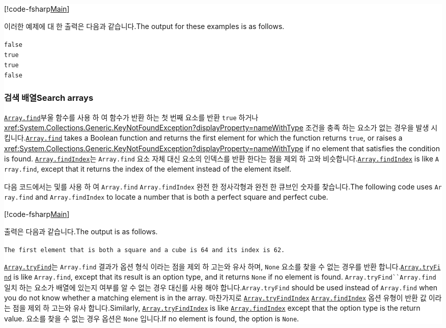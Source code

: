 [!code-fsharp[Main](~/samples/snippets/fsharp/arrays/snippet24.fs)]

<span data-ttu-id="c6203-204">이러한 예제에 대 한 출력은 다음과 같습니다.</span><span class="sxs-lookup"><span data-stu-id="c6203-204">The output for these examples is as follows.</span></span>

```console
false
true
true
false
```

### <a name="search-arrays"></a><span data-ttu-id="c6203-205">검색 배열</span><span class="sxs-lookup"><span data-stu-id="c6203-205">Search arrays</span></span>

<span data-ttu-id="c6203-206">[`Array.find`](https://msdn.microsoft.com/library/db6d920a-de19-4520-85a4-d83de77c1b33)부울 함수를 사용 하 여 함수가 반환 하는 첫 번째 요소를 반환 `true` 하거나 <xref:System.Collections.Generic.KeyNotFoundException?displayProperty=nameWithType> 조건을 충족 하는 요소가 없는 경우을 발생 시킵니다.</span><span class="sxs-lookup"><span data-stu-id="c6203-206">[`Array.find`](https://msdn.microsoft.com/library/db6d920a-de19-4520-85a4-d83de77c1b33) takes a Boolean function and returns the first element for which the function returns `true`, or raises a <xref:System.Collections.Generic.KeyNotFoundException?displayProperty=nameWithType> if no element that satisfies the condition is found.</span></span> <span data-ttu-id="c6203-207">[`Array.findIndex`](https://msdn.microsoft.com/library/5ae3a8f9-7b8f-44ea-a740-d5700f4d899f)는 `Array.find` 요소 자체 대신 요소의 인덱스를 반환 한다는 점을 제외 하 고와 비슷합니다.</span><span class="sxs-lookup"><span data-stu-id="c6203-207">[`Array.findIndex`](https://msdn.microsoft.com/library/5ae3a8f9-7b8f-44ea-a740-d5700f4d899f) is like `Array.find`, except that it returns the index of the element instead of the element itself.</span></span>

<span data-ttu-id="c6203-208">다음 코드에서는 및를 사용 하 여 `Array.find` `Array.findIndex` 완전 한 정사각형과 완전 한 큐브인 숫자를 찾습니다.</span><span class="sxs-lookup"><span data-stu-id="c6203-208">The following code uses `Array.find` and `Array.findIndex` to locate a number that is both a perfect square and perfect cube.</span></span>

[!code-fsharp[Main](~/samples/snippets/fsharp/arrays/snippet25.fs)]

<span data-ttu-id="c6203-209">출력은 다음과 같습니다.</span><span class="sxs-lookup"><span data-stu-id="c6203-209">The output is as follows.</span></span>

```console
The first element that is both a square and a cube is 64 and its index is 62.
```

<span data-ttu-id="c6203-210">[`Array.tryFind`](https://msdn.microsoft.com/library/7bd65f6c-df77-454c-ac3a-6f7baecec9d9)는 `Array.find` 결과가 옵션 형식 이라는 점을 제외 하 고는와 유사 하며, `None` 요소를 찾을 수 없는 경우를 반환 합니다.</span><span class="sxs-lookup"><span data-stu-id="c6203-210">[`Array.tryFind`](https://msdn.microsoft.com/library/7bd65f6c-df77-454c-ac3a-6f7baecec9d9) is like `Array.find`, except that its result is an option type, and it returns `None` if no element is found.</span></span> <span data-ttu-id="c6203-211">`Array.tryFind``Array.find`일치 하는 요소가 배열에 있는지 여부를 알 수 없는 경우 대신를 사용 해야 합니다.</span><span class="sxs-lookup"><span data-stu-id="c6203-211">`Array.tryFind` should be used instead of `Array.find` when you do not know whether a matching element is in the array.</span></span> <span data-ttu-id="c6203-212">마찬가지로 [`Array.tryFindIndex`](https://msdn.microsoft.com/library/da82f7fe-95e9-4fd5-a924-cd3c9d10618a) [`Array.findIndex`](https://msdn.microsoft.com/library/5ae3a8f9-7b8f-44ea-a740-d5700f4d899f) 옵션 유형이 반환 값 이라는 점을 제외 하 고는와 유사 합니다.</span><span class="sxs-lookup"><span data-stu-id="c6203-212">Similarly, [`Array.tryFindIndex`](https://msdn.microsoft.com/library/da82f7fe-95e9-4fd5-a924-cd3c9d10618a) is like [`Array.findIndex`](https://msdn.microsoft.com/library/5ae3a8f9-7b8f-44ea-a740-d5700f4d899f) except that the option type is the return value.</span></span> <span data-ttu-id="c6203-213">요소를 찾을 수 없는 경우 옵션은 `None` 입니다.</span><span class="sxs-lookup"><span data-stu-id="c6203-213">If no element is found, the option is `None`.</span></span>
